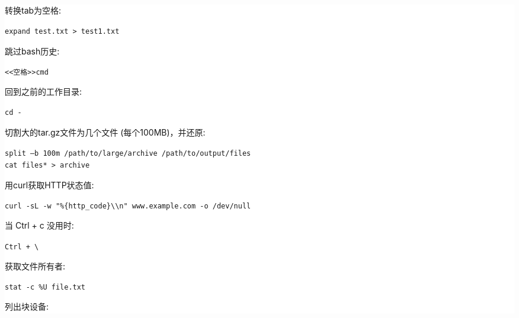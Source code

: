 转换tab为空格:



```
expand test.txt > test1.txt

```

跳过bash历史:



```
<<空格>>cmd

```

回到之前的工作目录:



```
cd -

```

切割大的tar.gz文件为几个文件 (每个100MB)，并还原:



```
split –b 100m /path/to/large/archive /path/to/output/files
cat files* > archive

```

用curl获取HTTP状态值:



```
curl -sL -w "%{http_code}\\n" www.example.com -o /dev/null

```

当 Ctrl + c 没用时:



```
Ctrl + \

```

获取文件所有者:



```
stat -c %U file.txt

```

列出块设备:

